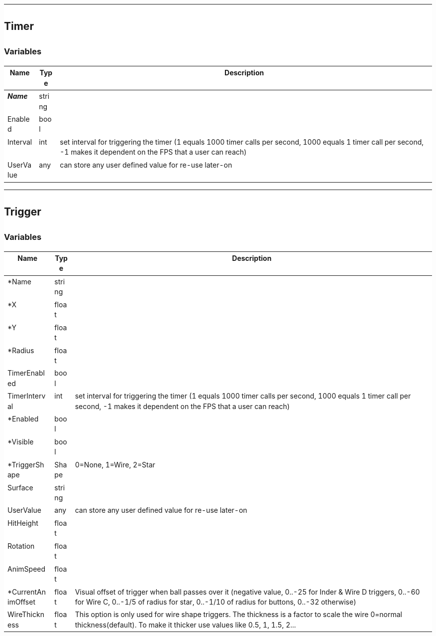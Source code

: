 
-------------------------------------------------------------------------------
## Timer

### Variables

| Name | Type | Description |
| ---- | ---- | ----------- |
| ***Name*** | string | |
| Enabled    | bool   | |
| Interval   | int    | set interval for triggering the timer (1 equals 1000 timer calls per second, 1000 equals 1 timer call per second, -1 makes it dependent on the FPS that a user can reach) |
| UserValue  | any    | can store any user defined value for re-use later-on |


-------------------------------------------------------------------------------
## Trigger

### Variables
| Name | Type | Description |
| ---- | ---- | ----------- |
| *Name | string | 
| *X | float | 
| *Y | float | 
| *Radius | float | 
| TimerEnabled | bool | 
| TimerInterval | int |  set interval for triggering the timer (1 equals 1000 timer calls per second, 1000 equals 1 timer call per second, -1 makes it dependent on the FPS that a user can reach)
| *Enabled | bool | 
| *Visible | bool | 
| *TriggerShape | Shape | 0=None, 1=Wire, 2=Star
| Surface | string | 
| UserValue | any |  can store any user defined value for re-use later-on
| HitHeight | float | 
| Rotation | float | 
| AnimSpeed | float | 
| *CurrentAnimOffset | float |  Visual offset of trigger when ball passes over it (negative value, 0..-25 for Inder & Wire D triggers, 0..-60 for Wire C, 0..-1/5 of radius for star, 0..-1/10 of radius for buttons, 0..-32 otherwise) 
| WireThickness | float |  This option is only used for wire shape triggers. The thickness is a factor to scale the wire 0=normal thickness(default). To make it thicker use values like 0.5, 1, 1.5, 2...
